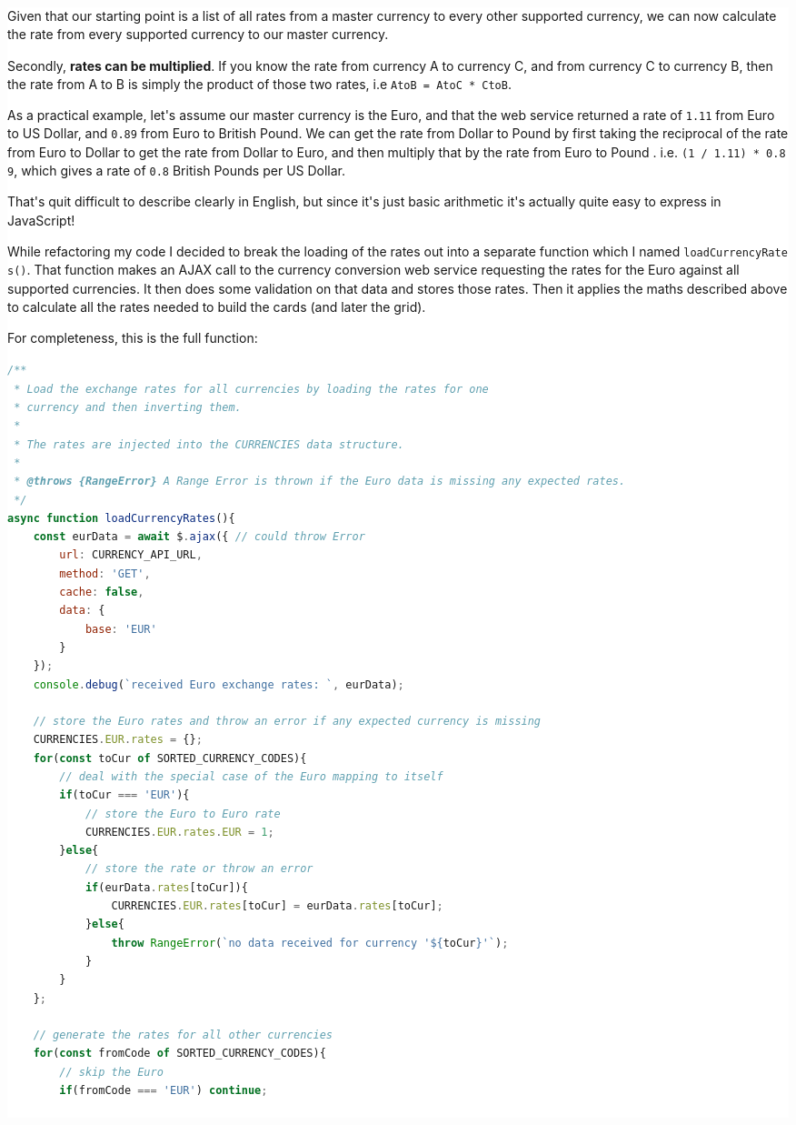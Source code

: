 Given that our starting point is a list of all rates from a master currency to every other supported currency, we can now calculate the rate from every supported currency to our master currency.

Secondly, **rates can be multiplied**. If you know the rate from currency A to currency C, and from currency C to currency B, then the rate from A to B is  simply the product of those two rates, i.e `AtoB = AtoC * CtoB`.

As a practical example, let's assume our master currency is the Euro, and that the web service returned a rate of `1.11` from Euro to US Dollar, and `0.89` from Euro to British Pound. We can get the rate from Dollar to Pound by first taking the reciprocal of the rate from Euro to Dollar to get the rate from Dollar to Euro, and then multiply that by the rate from Euro to Pound . i.e. `(1 / 1.11) * 0.89`, which gives a rate of `0.8` British Pounds per US Dollar.

That's quit difficult to describe clearly in English, but since it's just basic arithmetic it's actually quite easy to express in JavaScript!

While refactoring my code I decided to break the loading of the rates out into a separate function which I named `loadCurrencyRates()`. That function makes an AJAX call to the currency conversion web service requesting the rates for the Euro against all supported currencies. It then does some validation on that data and stores those rates. Then it applies the maths described above to calculate all the rates needed to build the cards (and later the grid).

For completeness, this is the full function:

```js
/**
 * Load the exchange rates for all currencies by loading the rates for one
 * currency and then inverting them.
 *
 * The rates are injected into the CURRENCIES data structure.
 *
 * @throws {RangeError} A Range Error is thrown if the Euro data is missing any expected rates.
 */
async function loadCurrencyRates(){
	const eurData = await $.ajax({ // could throw Error
		url: CURRENCY_API_URL,
		method: 'GET',
		cache: false,
		data: {
			base: 'EUR'
		}
	});
	console.debug(`received Euro exchange rates: `, eurData);
	
	// store the Euro rates and throw an error if any expected currency is missing
	CURRENCIES.EUR.rates = {};
	for(const toCur of SORTED_CURRENCY_CODES){
		// deal with the special case of the Euro mapping to itself
		if(toCur === 'EUR'){
			// store the Euro to Euro rate
			CURRENCIES.EUR.rates.EUR = 1;
		}else{
			// store the rate or throw an error
			if(eurData.rates[toCur]){
				CURRENCIES.EUR.rates[toCur] = eurData.rates[toCur];
			}else{
				throw RangeError(`no data received for currency '${toCur}'`);
			}
		}
	};
	
	// generate the rates for all other currencies
	for(const fromCode of SORTED_CURRENCY_CODES){
		// skip the Euro
		if(fromCode === 'EUR') continue;
		
```